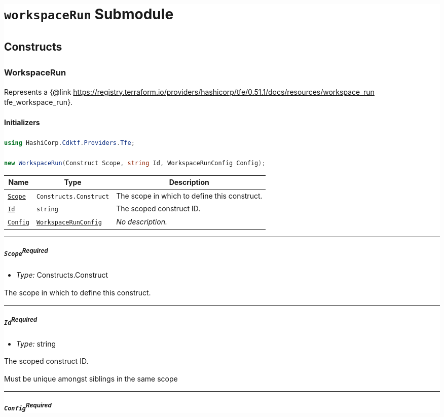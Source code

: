 # `workspaceRun` Submodule <a name="`workspaceRun` Submodule" id="@cdktf/provider-tfe.workspaceRun"></a>

## Constructs <a name="Constructs" id="Constructs"></a>

### WorkspaceRun <a name="WorkspaceRun" id="@cdktf/provider-tfe.workspaceRun.WorkspaceRun"></a>

Represents a {@link https://registry.terraform.io/providers/hashicorp/tfe/0.51.1/docs/resources/workspace_run tfe_workspace_run}.

#### Initializers <a name="Initializers" id="@cdktf/provider-tfe.workspaceRun.WorkspaceRun.Initializer"></a>

```csharp
using HashiCorp.Cdktf.Providers.Tfe;

new WorkspaceRun(Construct Scope, string Id, WorkspaceRunConfig Config);
```

| **Name** | **Type** | **Description** |
| --- | --- | --- |
| <code><a href="#@cdktf/provider-tfe.workspaceRun.WorkspaceRun.Initializer.parameter.scope">Scope</a></code> | <code>Constructs.Construct</code> | The scope in which to define this construct. |
| <code><a href="#@cdktf/provider-tfe.workspaceRun.WorkspaceRun.Initializer.parameter.id">Id</a></code> | <code>string</code> | The scoped construct ID. |
| <code><a href="#@cdktf/provider-tfe.workspaceRun.WorkspaceRun.Initializer.parameter.config">Config</a></code> | <code><a href="#@cdktf/provider-tfe.workspaceRun.WorkspaceRunConfig">WorkspaceRunConfig</a></code> | *No description.* |

---

##### `Scope`<sup>Required</sup> <a name="Scope" id="@cdktf/provider-tfe.workspaceRun.WorkspaceRun.Initializer.parameter.scope"></a>

- *Type:* Constructs.Construct

The scope in which to define this construct.

---

##### `Id`<sup>Required</sup> <a name="Id" id="@cdktf/provider-tfe.workspaceRun.WorkspaceRun.Initializer.parameter.id"></a>

- *Type:* string

The scoped construct ID.

Must be unique amongst siblings in the same scope

---

##### `Config`<sup>Required</sup> <a name="Config" id="@cdktf/provider-tfe.workspaceRun.WorkspaceRun.Initializer.parameter.config"></a>
